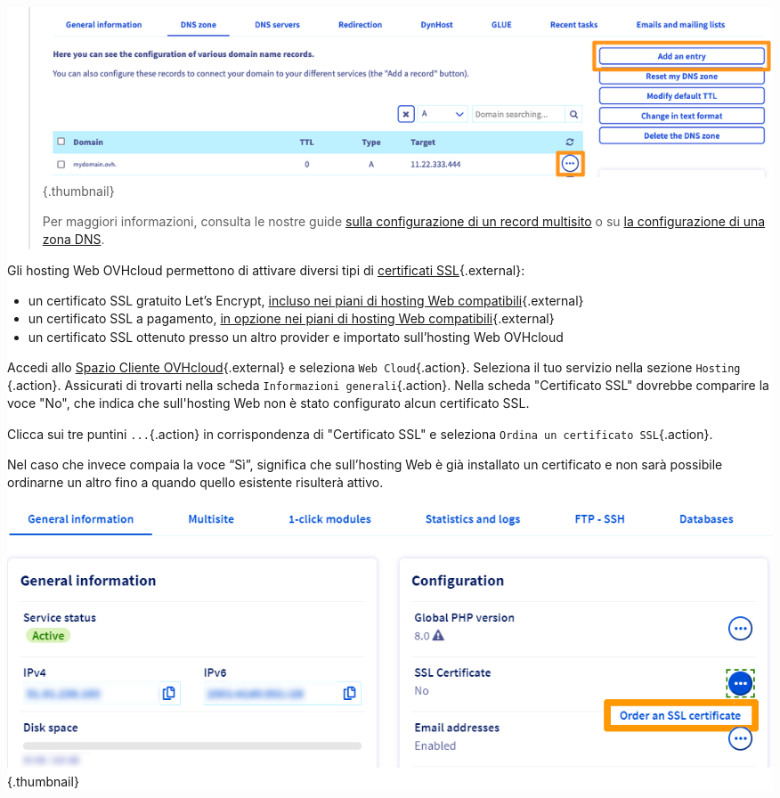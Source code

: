> ![managessl](images/modify-an-entry.png){.thumbnail}
>
> Per maggiori informazioni, consulta le nostre guide [sulla configurazione di un record multisito](/pages/web_cloud/web_hosting/multisites_configure_multisite) o su [la configurazione di una zona DNS](/pages/web_cloud/domains/dns_zone_edit).

Gli hosting Web OVHcloud permettono di attivare diversi tipi di [certificati SSL](https://www.ovhcloud.com/it/web-hosting/options/ssl/){.external}:

- un certificato SSL gratuito Let’s Encrypt, [incluso nei piani di hosting Web compatibili](https://www.ovhcloud.com/it/web-hosting/options/ssl/){.external}
- un certificato SSL a pagamento, [in opzione nei piani di hosting Web compatibili](https://www.ovhcloud.com/it/web-hosting/options/ssl/){.external}
- un certificato SSL ottenuto presso un altro provider e importato sull’hosting Web OVHcloud

Accedi allo [Spazio Cliente OVHcloud](/links/manager){.external} e seleziona `Web Cloud`{.action}. Seleziona il tuo servizio nella sezione `Hosting`{.action}. Assicurati di trovarti nella scheda `Informazioni generali`{.action}. Nella scheda "Certificato SSL" dovrebbe comparire la voce "No", che indica che sull'hosting Web non è stato configurato alcun certificato SSL.

Clicca sui tre puntini `...`{.action} in corrispondenza di "Certificato SSL" e seleziona `Ordina un certificato SSL`{.action}.

Nel caso che invece compaia la voce “Sì”, significa che sull’hosting Web è già installato un certificato e non sarà possibile ordinarne un altro fino a quando quello esistente risulterà attivo.

![Gestione SSL](images/order-an-ssl-certificate.png){.thumbnail}
